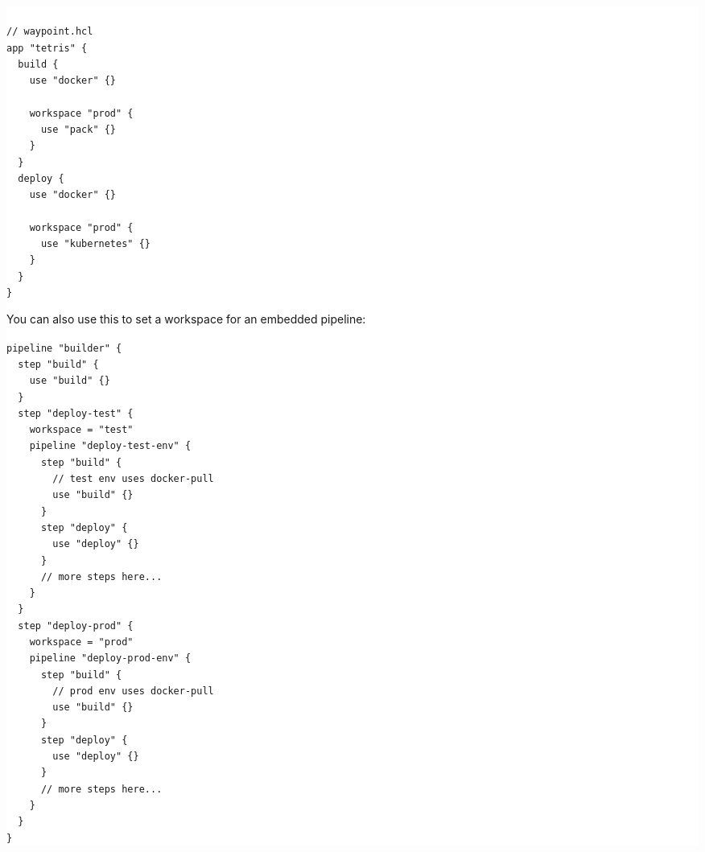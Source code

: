 ```hcl

// waypoint.hcl
app "tetris" {
  build {
    use "docker" {}

    workspace "prod" {
      use "pack" {}
    }
  }
  deploy {
    use "docker" {}

    workspace "prod" {
      use "kubernetes" {}
    }
  }
}
```

You can also use this to set a workspace for an embedded pipeline:

```hcl
pipeline "builder" {
  step "build" {
    use "build" {}
  }
  step "deploy-test" {
    workspace = "test"
    pipeline "deploy-test-env" {
      step "build" {
        // test env uses docker-pull
        use "build" {}
      }
      step "deploy" {
        use "deploy" {}
      }
      // more steps here...
    }
  }
  step "deploy-prod" {
    workspace = "prod"
    pipeline "deploy-prod-env" {
      step "build" {
        // prod env uses docker-pull
        use "build" {}
      }
      step "deploy" {
        use "deploy" {}
      }
      // more steps here...
    }
  }
}
```
